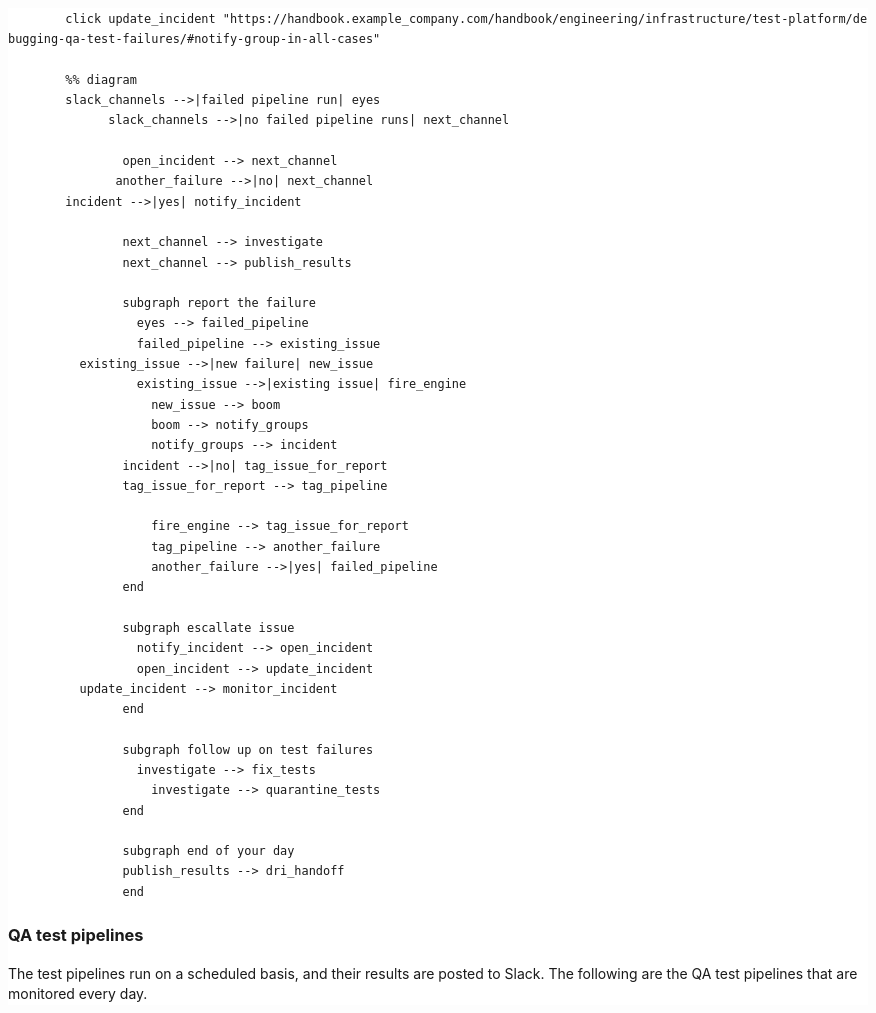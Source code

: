 ```mermaid
        click update_incident "https://handbook.example_company.com/handbook/engineering/infrastructure/test-platform/debugging-qa-test-failures/#notify-group-in-all-cases"

        %% diagram
        slack_channels -->|failed pipeline run| eyes
              slack_channels -->|no failed pipeline runs| next_channel

                open_incident --> next_channel
               another_failure -->|no| next_channel
        incident -->|yes| notify_incident

                next_channel --> investigate
                next_channel --> publish_results

                subgraph report the failure
                  eyes --> failed_pipeline
                  failed_pipeline --> existing_issue
          existing_issue -->|new failure| new_issue
                  existing_issue -->|existing issue| fire_engine
                    new_issue --> boom
                    boom --> notify_groups
                    notify_groups --> incident
                incident -->|no| tag_issue_for_report
                tag_issue_for_report --> tag_pipeline

                    fire_engine --> tag_issue_for_report
                    tag_pipeline --> another_failure
                    another_failure -->|yes| failed_pipeline
                end

                subgraph escallate issue
                  notify_incident --> open_incident
                  open_incident --> update_incident
          update_incident --> monitor_incident
                end

                subgraph follow up on test failures
                  investigate --> fix_tests
                    investigate --> quarantine_tests
                end

                subgraph end of your day
                publish_results --> dri_handoff
                end
```

### QA test pipelines

The test pipelines run on a scheduled basis, and their results are posted to Slack. The following are the QA test pipelines that are monitored every day.
